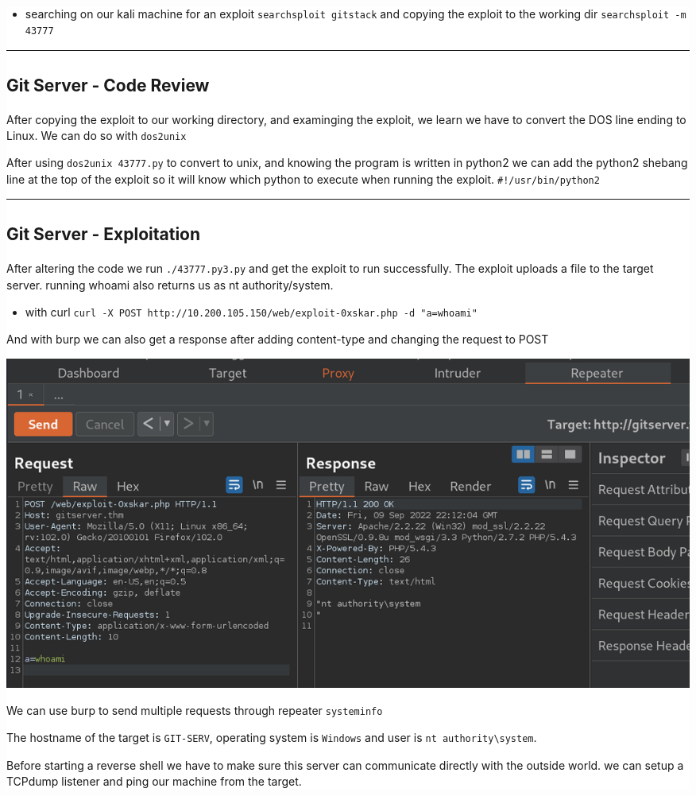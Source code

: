 - searching on our kali machine for an exploit `searchsploit gitstack` and copying the exploit to the working dir `searchsploit -m 43777`

* * * 

## Git Server - Code Review 

After copying the exploit to our working directory, and examinging the exploit, we learn we have to convert the DOS line ending to Linux. We can do so with `dos2unix`

After using `dos2unix 43777.py` to convert to unix, and knowing the program is written in python2 we can add the python2 shebang line at the top of the exploit so it will know which python to execute when running the exploit. `#!/usr/bin/python2`

* * * 

## Git Server - Exploitation 

After altering the code we run `./43777.py3.py` and get the exploit to run successfully. The exploit uploads a file to the target server. running whoami also returns us as nt authority/system.

- with curl `curl -X POST http://10.200.105.150/web/exploit-0xskar.php -d "a=whoami"`

And with burp we can also get a response after adding content-type and changing the request to POST

![0xskar](/assets/wreath07.png)

We can use burp to send multiple requests through repeater `systeminfo`

The hostname of the target is `GIT-SERV`, operating system is `Windows` and user is `nt authority\system`.

Before starting a reverse shell we have to make sure this server can communicate directly with the outside world. we can setup a TCPdump listener and ping our machine from the target.
